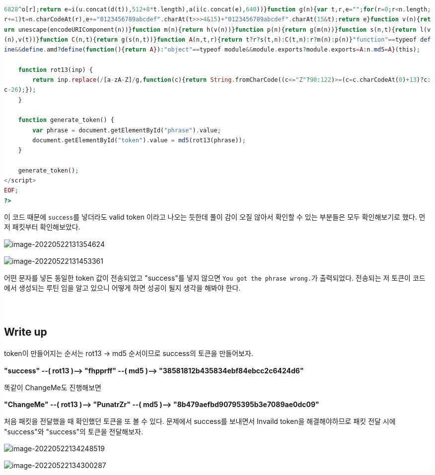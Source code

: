 ```php
6828^o[r];return e=i(u.concat(d(t)),512+8*t.length),a(i(c.concat(e),640))}function g(n){var t,r,e="";for(r=0;r<n.length;r+=1)t=n.charCodeAt(r),e+="0123456789abcdef".charAt(t>>>4&15)+"0123456789abcdef".charAt(15&t);return e}function v(n){return unescape(encodeURIComponent(n))}function m(n){return h(v(n))}function p(n){return g(m(n))}function s(n,t){return l(v(n),v(t))}function C(n,t){return g(s(n,t))}function A(n,t,r){return t?r?s(t,n):C(t,n):r?m(n):p(n)}"function"==typeof define&&define.amd?define(function(){return A}):"object"==typeof module&&module.exports?module.exports=A:n.md5=A}(this);

    function rot13(inp) {
        return inp.replace(/[a-zA-Z]/g,function(c){return String.fromCharCode((c<="Z"?90:122)>=(c=c.charCodeAt(0)+13)?c:c-26);});
    }

    function generate_token() {
        var phrase = document.getElementById("phrase").value;
        document.getElementById("token").value = md5(rot13(phrase));
    }

    generate_token();
</script>
EOF;
?>
```

이 코드 때문에 `success`를 넣더라도 valid token 이라고 나오는 듯한데 풀이 감이 오질 않아서 확인할 수 있는 부분들은 모두 확인해보기로 했다. 먼저 패킷부터 확인해보았다.

![image-20220522131354624](../img/image-20220522131354624.png)



![image-20220522131453361](../img/image-20220522131453361.png)

어떤 문자를 넣든 동일한 token 값이 전송되었고 "success"를 넣지 않으면 `You got the phrase wrong.`가 출력되었다. 전송되는 저 토큰이 코드에서 생성되는 루틴 임을 알고 있으니 어떻게 하면 성공이 될지 생각을 해봐야 한다. 

<br>

## Write up

token이 만들어지는 순서는 rot13 -> md5 순서이므로 success의 토큰을 만들어보자.

**"success" --( rot13 )--> "fhpprff" --( md5 )--> "38581812b435834ebf84ebcc2c6424d6"**

똑같이 ChangeMe도 진행해보면

**"ChangeMe" --( rot13 )--> "PunatrZr" --( md5 )--> "8b479aefbd90795395b3e7089ae0dc09"**

처음 패킷을 전달했을 때 확인했던 토큰을 또 볼 수 있다. 문제에서 success를 보내면서 Invaild token을 해결해야하므로 패킷 전달 시에 "success"와 "success"의 토큰을 전달해보자.

![image-20220522134248519](../img/image-20220522134248519.png)



![image-20220522134300287](../img/image-20220522134300287.png)
